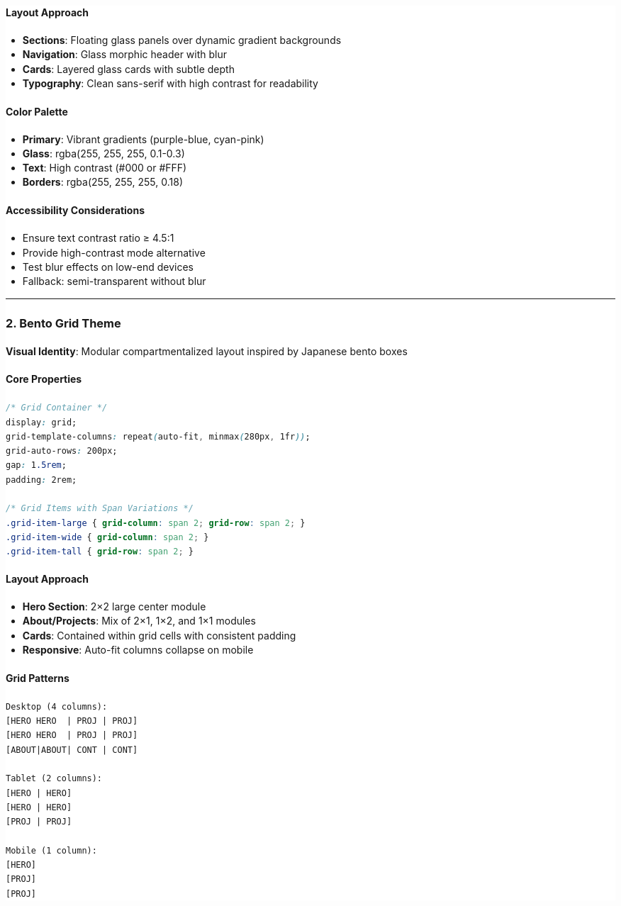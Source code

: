 #### Layout Approach
- **Sections**: Floating glass panels over dynamic gradient backgrounds
- **Navigation**: Glass morphic header with blur
- **Cards**: Layered glass cards with subtle depth
- **Typography**: Clean sans-serif with high contrast for readability

#### Color Palette
- **Primary**: Vibrant gradients (purple-blue, cyan-pink)
- **Glass**: rgba(255, 255, 255, 0.1-0.3)
- **Text**: High contrast (#000 or #FFF)
- **Borders**: rgba(255, 255, 255, 0.18)

#### Accessibility Considerations
- Ensure text contrast ratio ≥ 4.5:1
- Provide high-contrast mode alternative
- Test blur effects on low-end devices
- Fallback: semi-transparent without blur

---

### 2. Bento Grid Theme

**Visual Identity**: Modular compartmentalized layout inspired by Japanese bento boxes

#### Core Properties
```css
/* Grid Container */
display: grid;
grid-template-columns: repeat(auto-fit, minmax(280px, 1fr));
grid-auto-rows: 200px;
gap: 1.5rem;
padding: 2rem;

/* Grid Items with Span Variations */
.grid-item-large { grid-column: span 2; grid-row: span 2; }
.grid-item-wide { grid-column: span 2; }
.grid-item-tall { grid-row: span 2; }
```

#### Layout Approach
- **Hero Section**: 2×2 large center module
- **About/Projects**: Mix of 2×1, 1×2, and 1×1 modules
- **Cards**: Contained within grid cells with consistent padding
- **Responsive**: Auto-fit columns collapse on mobile

#### Grid Patterns
```
Desktop (4 columns):
[HERO HERO  | PROJ | PROJ]
[HERO HERO  | PROJ | PROJ]
[ABOUT|ABOUT| CONT | CONT]

Tablet (2 columns):
[HERO | HERO]
[HERO | HERO]
[PROJ | PROJ]

Mobile (1 column):
[HERO]
[PROJ]
[PROJ]
```
